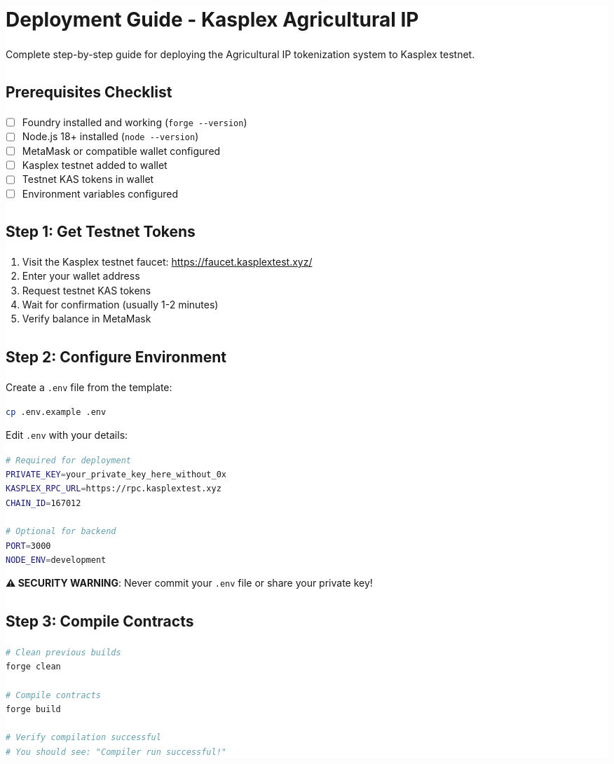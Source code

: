 # Deployment Guide - Kasplex Agricultural IP

Complete step-by-step guide for deploying the Agricultural IP tokenization system to Kasplex testnet.

## Prerequisites Checklist

- [ ] Foundry installed and working (`forge --version`)
- [ ] Node.js 18+ installed (`node --version`)
- [ ] MetaMask or compatible wallet configured
- [ ] Kasplex testnet added to wallet
- [ ] Testnet KAS tokens in wallet
- [ ] Environment variables configured

## Step 1: Get Testnet Tokens

1. Visit the Kasplex testnet faucet: https://faucet.kasplextest.xyz/
2. Enter your wallet address
3. Request testnet KAS tokens
4. Wait for confirmation (usually 1-2 minutes)
5. Verify balance in MetaMask

## Step 2: Configure Environment

Create a `.env` file from the template:

```bash
cp .env.example .env
```

Edit `.env` with your details:

```bash
# Required for deployment
PRIVATE_KEY=your_private_key_here_without_0x
KASPLEX_RPC_URL=https://rpc.kasplextest.xyz
CHAIN_ID=167012

# Optional for backend
PORT=3000
NODE_ENV=development
```

**⚠️ SECURITY WARNING**: Never commit your `.env` file or share your private key!

## Step 3: Compile Contracts

```bash
# Clean previous builds
forge clean

# Compile contracts
forge build

# Verify compilation successful
# You should see: "Compiler run successful!"
```
